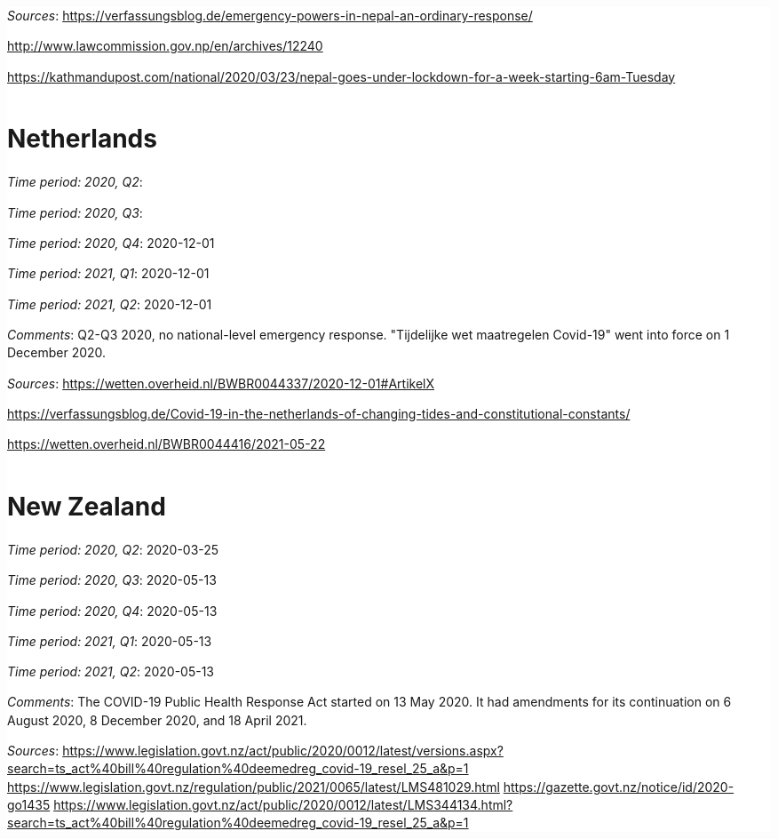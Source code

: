 *Sources*:
 https://verfassungsblog.de/emergency-powers-in-nepal-an-ordinary-response/

http://www.lawcommission.gov.np/en/archives/12240

https://kathmandupost.com/national/2020/03/23/nepal-goes-under-lockdown-for-a-week-starting-6am-Tuesday



# Netherlands 
*Time period: 2020, Q2*: 

 
*Time period: 2020, Q3*: 

 
*Time period: 2020, Q4*: 2020-12-01

 
*Time period: 2021, Q1*: 2020-12-01

 
*Time period: 2021, Q2*: 2020-12-01

 

*Comments*:
 Q2-Q3 2020, no national-level emergency response. "Tijdelijke wet maatregelen Covid-19" went into force on 1 December 2020. 

*Sources*:
 https://wetten.overheid.nl/BWBR0044337/2020-12-01#ArtikelX

https://verfassungsblog.de/Covid-19-in-the-netherlands-of-changing-tides-and-constitutional-constants/

https://wetten.overheid.nl/BWBR0044416/2021-05-22



# New Zealand 
*Time period: 2020, Q2*: 2020-03-25

 
*Time period: 2020, Q3*: 2020-05-13

 
*Time period: 2020, Q4*: 2020-05-13

 
*Time period: 2021, Q1*: 2020-05-13

 
*Time period: 2021, Q2*: 2020-05-13

 

*Comments*:
 The COVID-19 Public Health Response Act started on 13 May 2020. It had amendments for its continuation on 6 August 2020, 8 December 2020, and 18 April 2021. 

*Sources*:
 https://www.legislation.govt.nz/act/public/2020/0012/latest/versions.aspx?search=ts_act%40bill%40regulation%40deemedreg_covid-19_resel_25_a&p=1
https://www.legislation.govt.nz/regulation/public/2021/0065/latest/LMS481029.html
https://gazette.govt.nz/notice/id/2020-go1435
https://www.legislation.govt.nz/act/public/2020/0012/latest/LMS344134.html?search=ts_act%40bill%40regulation%40deemedreg_covid-19_resel_25_a&p=1
